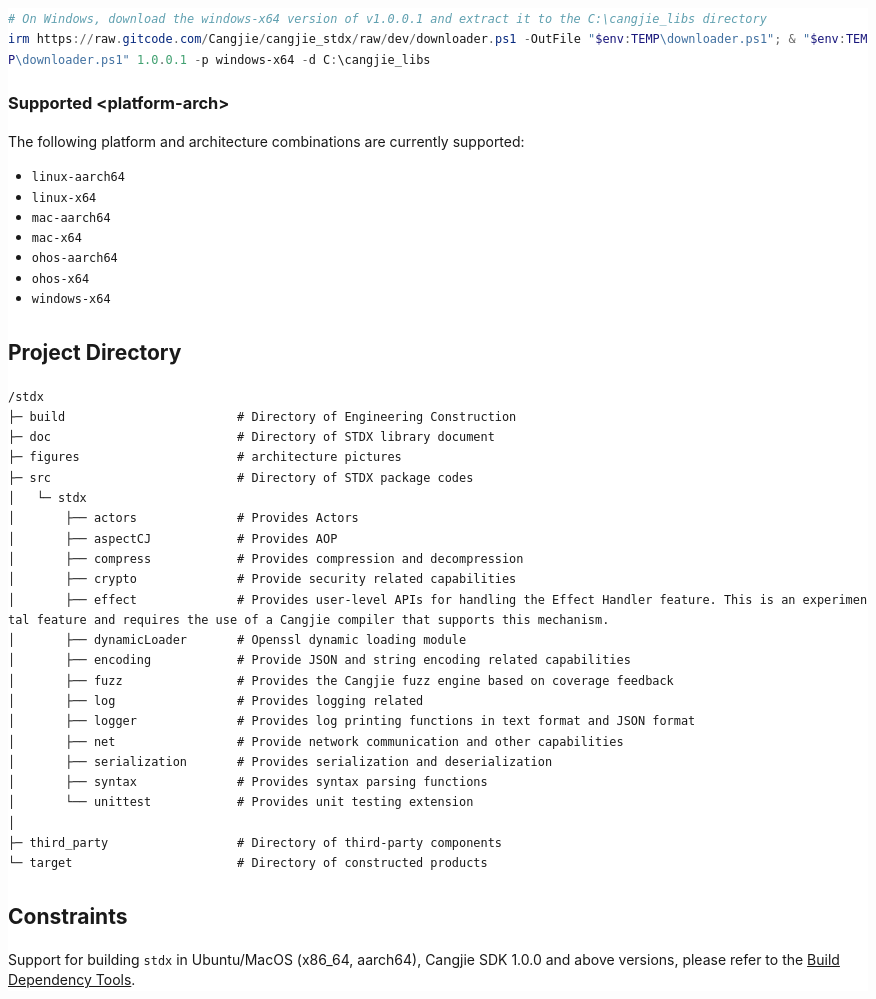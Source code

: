 ```powershell
# On Windows, download the windows-x64 version of v1.0.0.1 and extract it to the C:\cangjie_libs directory
irm https://raw.gitcode.com/Cangjie/cangjie_stdx/raw/dev/downloader.ps1 -OutFile "$env:TEMP\downloader.ps1"; & "$env:TEMP\downloader.ps1" 1.0.0.1 -p windows-x64 -d C:\cangjie_libs
```

### Supported \<platform-arch>

The following platform and architecture combinations are currently supported:

-   `linux-aarch64`
-   `linux-x64`
-   `mac-aarch64`
-   `mac-x64`
-   `ohos-aarch64`
-   `ohos-x64`
-   `windows-x64`

## Project Directory

```text
/stdx
├─ build                        # Directory of Engineering Construction
├─ doc                          # Directory of STDX library document
├─ figures                      # architecture pictures
├─ src                          # Directory of STDX package codes                     
│   └─ stdx
│       ├── actors              # Provides Actors
│       ├── aspectCJ            # Provides AOP
│       ├── compress            # Provides compression and decompression
│       ├── crypto              # Provide security related capabilities
│       ├── effect              # Provides user-level APIs for handling the Effect Handler feature. This is an experimental feature and requires the use of a Cangjie compiler that supports this mechanism.
│       ├── dynamicLoader       # Openssl dynamic loading module
│       ├── encoding            # Provide JSON and string encoding related capabilities
│       ├── fuzz                # Provides the Cangjie fuzz engine based on coverage feedback
│       ├── log                 # Provides logging related
│       ├── logger              # Provides log printing functions in text format and JSON format
│       ├── net                 # Provide network communication and other capabilities
│       ├── serialization       # Provides serialization and deserialization
│       ├── syntax              # Provides syntax parsing functions
│       └── unittest            # Provides unit testing extension
│
├─ third_party                  # Directory of third-party components
└─ target                       # Directory of constructed products
```

## Constraints

Support for building `stdx` in Ubuntu/MacOS (x86_64, aarch64), Cangjie SDK 1.0.0 and above versions, please refer to the [Build Dependency Tools](https://gitcode.com/Cangjie/cangjie_build/blob/dev/docs/env_zh.md).
